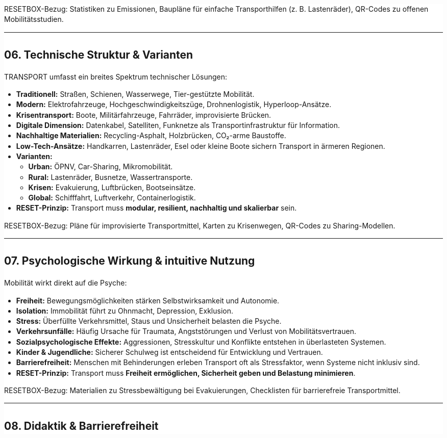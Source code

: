 RESETBOX-Bezug: Statistiken zu Emissionen, Baupläne für einfache Transporthilfen (z. B. Lastenräder), QR-Codes zu offenen Mobilitätsstudien.  

---

## 06. Technische Struktur & Varianten

TRANSPORT umfasst ein breites Spektrum technischer Lösungen:  

- **Traditionell:** Straßen, Schienen, Wasserwege, Tier-gestützte Mobilität.  
- **Modern:** Elektrofahrzeuge, Hochgeschwindigkeitszüge, Drohnenlogistik, Hyperloop-Ansätze.  
- **Krisentransport:** Boote, Militärfahrzeuge, Fahrräder, improvisierte Brücken.  
- **Digitale Dimension:** Datenkabel, Satelliten, Funknetze als Transportinfrastruktur für Information.  
- **Nachhaltige Materialien:** Recycling-Asphalt, Holzbrücken, CO₂-arme Baustoffe.  
- **Low-Tech-Ansätze:** Handkarren, Lastenräder, Esel oder kleine Boote sichern Transport in ärmeren Regionen.  
- **Varianten:**  
  - **Urban:** ÖPNV, Car-Sharing, Mikromobilität.  
  - **Rural:** Lastenräder, Busnetze, Wassertransporte.  
  - **Krisen:** Evakuierung, Luftbrücken, Bootseinsätze.  
  - **Global:** Schifffahrt, Luftverkehr, Containerlogistik.  
- **RESET-Prinzip:** Transport muss **modular, resilient, nachhaltig und skalierbar** sein.  

RESETBOX-Bezug: Pläne für improvisierte Transportmittel, Karten zu Krisenwegen, QR-Codes zu Sharing-Modellen.  

---

## 07. Psychologische Wirkung & intuitive Nutzung

Mobilität wirkt direkt auf die Psyche:  

- **Freiheit:** Bewegungsmöglichkeiten stärken Selbstwirksamkeit und Autonomie.  
- **Isolation:** Immobilität führt zu Ohnmacht, Depression, Exklusion.  
- **Stress:** Überfüllte Verkehrsmittel, Staus und Unsicherheit belasten die Psyche.  
- **Verkehrsunfälle:** Häufig Ursache für Traumata, Angststörungen und Verlust von Mobilitätsvertrauen.  
- **Sozialpsychologische Effekte:** Aggressionen, Stresskultur und Konflikte entstehen in überlasteten Systemen.  
- **Kinder & Jugendliche:** Sicherer Schulweg ist entscheidend für Entwicklung und Vertrauen.  
- **Barrierefreiheit:** Menschen mit Behinderungen erleben Transport oft als Stressfaktor, wenn Systeme nicht inklusiv sind.  
- **RESET-Prinzip:** Transport muss **Freiheit ermöglichen, Sicherheit geben und Belastung minimieren**.  

RESETBOX-Bezug: Materialien zu Stressbewältigung bei Evakuierungen, Checklisten für barrierefreie Transportmittel.  

---

## 08. Didaktik & Barrierefreiheit
